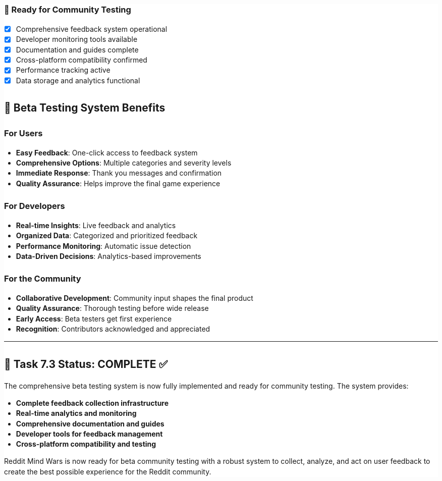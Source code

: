 ### 🎯 Ready for Community Testing
- [x] Comprehensive feedback system operational
- [x] Developer monitoring tools available
- [x] Documentation and guides complete
- [x] Cross-platform compatibility confirmed
- [x] Performance tracking active
- [x] Data storage and analytics functional

## 🎉 Beta Testing System Benefits

### For Users
- **Easy Feedback**: One-click access to feedback system
- **Comprehensive Options**: Multiple categories and severity levels
- **Immediate Response**: Thank you messages and confirmation
- **Quality Assurance**: Helps improve the final game experience

### For Developers
- **Real-time Insights**: Live feedback and analytics
- **Organized Data**: Categorized and prioritized feedback
- **Performance Monitoring**: Automatic issue detection
- **Data-Driven Decisions**: Analytics-based improvements

### For the Community
- **Collaborative Development**: Community input shapes the final product
- **Quality Assurance**: Thorough testing before wide release
- **Early Access**: Beta testers get first experience
- **Recognition**: Contributors acknowledged and appreciated

---

## 🏁 Task 7.3 Status: COMPLETE ✅

The comprehensive beta testing system is now fully implemented and ready for community testing. The system provides:

- **Complete feedback collection infrastructure**
- **Real-time analytics and monitoring**
- **Comprehensive documentation and guides**
- **Developer tools for feedback management**
- **Cross-platform compatibility and testing**

Reddit Mind Wars is now ready for beta community testing with a robust system to collect, analyze, and act on user feedback to create the best possible experience for the Reddit community.